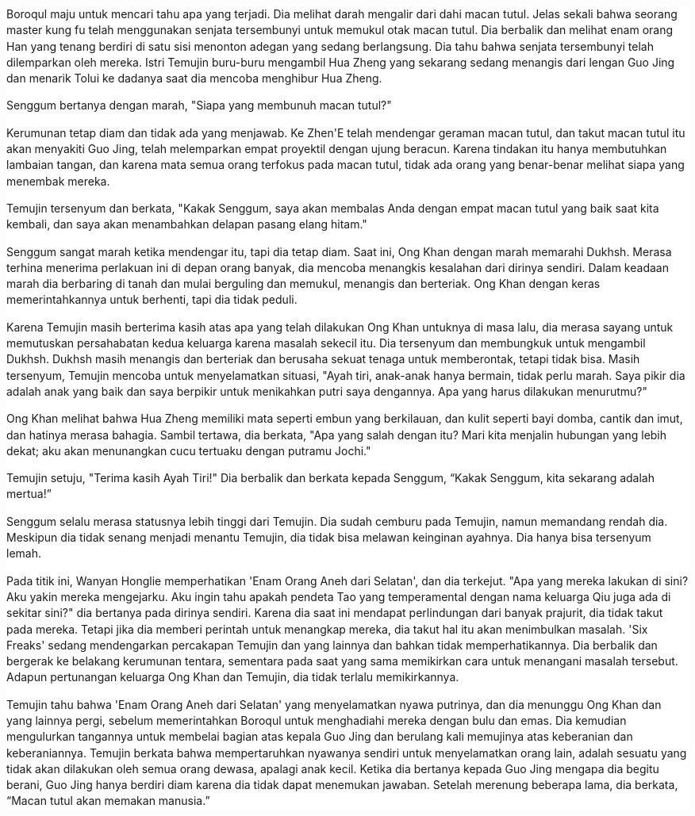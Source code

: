 Boroqul maju untuk mencari tahu apa yang terjadi. Dia melihat darah mengalir dari dahi macan tutul. Jelas sekali bahwa seorang master kung fu telah menggunakan senjata tersembunyi untuk memukul otak macan tutul. Dia berbalik dan melihat enam orang Han yang tenang berdiri di satu sisi menonton adegan yang sedang berlangsung. Dia tahu bahwa senjata tersembunyi telah dilemparkan oleh mereka. Istri Temujin buru-buru mengambil Hua Zheng yang sekarang sedang menangis dari lengan Guo Jing dan menarik Tolui ke dadanya saat dia mencoba menghibur Hua Zheng.

Senggum bertanya dengan marah, "Siapa yang membunuh macan tutul?"

Kerumunan tetap diam dan tidak ada yang menjawab. Ke Zhen'E telah mendengar geraman macan tutul, dan takut macan tutul itu akan menyakiti Guo Jing, telah melemparkan empat proyektil dengan ujung beracun. Karena tindakan itu hanya membutuhkan lambaian tangan, dan karena mata semua orang terfokus pada macan tutul, tidak ada orang yang benar-benar melihat siapa yang menembak mereka.

Temujin tersenyum dan berkata, "Kakak Senggum, saya akan membalas Anda dengan empat macan tutul yang baik saat kita kembali, dan saya akan menambahkan delapan pasang elang hitam."

Senggum sangat marah ketika mendengar itu, tapi dia tetap diam. Saat ini, Ong Khan dengan marah memarahi Dukhsh. Merasa terhina menerima perlakuan ini di depan orang banyak, dia mencoba menangkis kesalahan dari dirinya sendiri. Dalam keadaan marah dia berbaring di tanah dan mulai berguling dan memukul, menangis dan berteriak. Ong Khan dengan keras memerintahkannya untuk berhenti, tapi dia tidak peduli.

Karena Temujin masih berterima kasih atas apa yang telah dilakukan Ong Khan untuknya di masa lalu, dia merasa sayang untuk memutuskan persahabatan kedua keluarga karena masalah sekecil itu. Dia tersenyum dan membungkuk untuk mengambil Dukhsh. Dukhsh masih menangis dan berteriak dan berusaha sekuat tenaga untuk memberontak, tetapi tidak bisa. Masih tersenyum, Temujin mencoba untuk menyelamatkan situasi, "Ayah tiri, anak-anak hanya bermain, tidak perlu marah. Saya pikir dia adalah anak yang baik dan saya berpikir untuk menikahkan putri saya dengannya. Apa yang harus dilakukan menurutmu?"

Ong Khan melihat bahwa Hua Zheng memiliki mata seperti embun yang berkilauan, dan kulit seperti bayi domba, cantik dan imut, dan hatinya merasa bahagia. Sambil tertawa, dia berkata, "Apa yang salah dengan itu? Mari kita menjalin hubungan yang lebih dekat; aku akan menunangkan cucu tertuaku dengan putramu Jochi."

Temujin setuju, "Terima kasih Ayah Tiri!" Dia berbalik dan berkata kepada Senggum, “Kakak Senggum, kita sekarang adalah mertua!”

Senggum selalu merasa statusnya lebih tinggi dari Temujin. Dia sudah cemburu pada Temujin, namun memandang rendah dia. Meskipun dia tidak senang menjadi menantu Temujin, dia tidak bisa melawan keinginan ayahnya. Dia hanya bisa tersenyum lemah.

Pada titik ini, Wanyan Honglie memperhatikan 'Enam Orang Aneh dari Selatan', dan dia terkejut. "Apa yang mereka lakukan di sini? Aku yakin mereka mengejarku. Aku ingin tahu apakah pendeta Tao yang temperamental dengan nama keluarga Qiu juga ada di sekitar sini?" dia bertanya pada dirinya sendiri. Karena dia saat ini mendapat perlindungan dari banyak prajurit, dia tidak takut pada mereka. Tetapi jika dia memberi perintah untuk menangkap mereka, dia takut hal itu akan menimbulkan masalah. 'Six Freaks' sedang mendengarkan percakapan Temujin dan yang lainnya dan bahkan tidak memperhatikannya. Dia berbalik dan bergerak ke belakang kerumunan tentara, sementara pada saat yang sama memikirkan cara untuk menangani masalah tersebut. Adapun pertunangan keluarga Ong Khan dan Temujin, dia tidak terlalu memikirkannya.

Temujin tahu bahwa 'Enam Orang Aneh dari Selatan' yang menyelamatkan nyawa putrinya, dan dia menunggu Ong Khan dan yang lainnya pergi, sebelum memerintahkan Boroqul untuk menghadiahi mereka dengan bulu dan emas. Dia kemudian mengulurkan tangannya untuk membelai bagian atas kepala Guo Jing dan berulang kali memujinya atas keberanian dan keberaniannya. Temujin berkata bahwa mempertaruhkan nyawanya sendiri untuk menyelamatkan orang lain, adalah sesuatu yang tidak akan dilakukan oleh semua orang dewasa, apalagi anak kecil. Ketika dia bertanya kepada Guo Jing mengapa dia begitu berani, Guo Jing hanya berdiri diam karena dia tidak dapat menemukan jawaban. Setelah merenung beberapa lama, dia berkata, “Macan tutul akan memakan manusia.”
